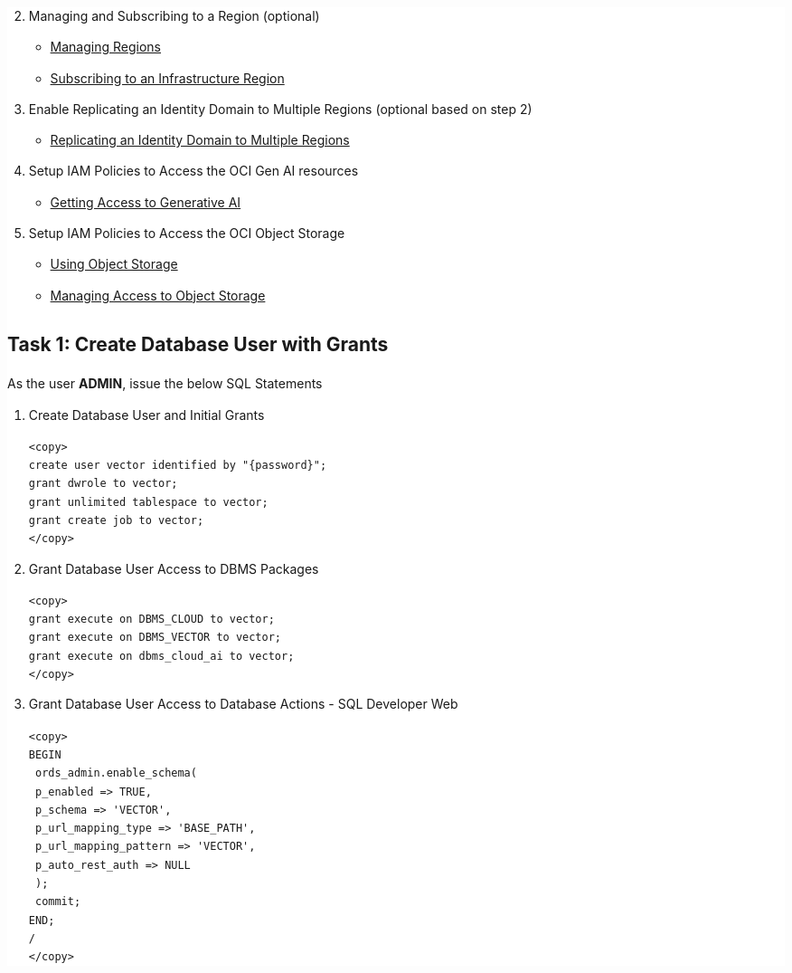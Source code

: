 2. Managing and Subscribing to a Region (optional)

	* [Managing Regions](https://docs.oracle.com/en-us/iaas/Content/Identity/regions/managingregions.htm)

	* [Subscribing to an Infrastructure Region](https://docs.oracle.com/en-us/iaas/Content/Identity/regions/To_subscribe_to_an_infrastructure_region.htm#subscribe)
	
3. Enable Replicating an Identity Domain to Multiple Regions (optional based on step 2)

	* [Replicating an Identity Domain to Multiple Regions](https://docs.oracle.com/en-us/iaas/Content/Identity/domains/to-manage-regions-for-domains.htm)

4. Setup IAM Policies to Access the OCI Gen AI resources

	* [Getting Access to Generative AI](https://docs.oracle.com/en-us/iaas/Content/generative-ai/iam-policies.htm)

5. Setup IAM Policies to Access the OCI Object Storage

	* [Using Object Storage](https://docs.oracle.com/en-us/iaas/Content/Object/Concepts/objectstorageoverview.htm#using)

	* [Managing Access to Object Storage](https://docs.oracle.com/en-us/iaas/Content/Identity/policyreference/objectstoragepolicyreference.htm)

## Task 1: Create Database User with Grants

As the user **ADMIN**, issue the below SQL Statements

1. Create Database User and Initial Grants

    ```
    <copy>
	create user vector identified by "{password}";
	grant dwrole to vector;
	grant unlimited tablespace to vector;
	grant create job to vector;
    </copy>
    ```

2. Grant Database User Access to DBMS Packages

    ```
    <copy>
    grant execute on DBMS_CLOUD to vector;
    grant execute on DBMS_VECTOR to vector;
	grant execute on dbms_cloud_ai to vector;	
    </copy>
    ```

3.  Grant Database User Access to Database Actions - SQL Developer Web 

    ```
    <copy>
	BEGIN
	 ords_admin.enable_schema(
	 p_enabled => TRUE,
	 p_schema => 'VECTOR',
	 p_url_mapping_type => 'BASE_PATH',
	 p_url_mapping_pattern => 'VECTOR',
	 p_auto_rest_auth => NULL
	 );
	 commit;
	END;
	/
    </copy>
    ```
